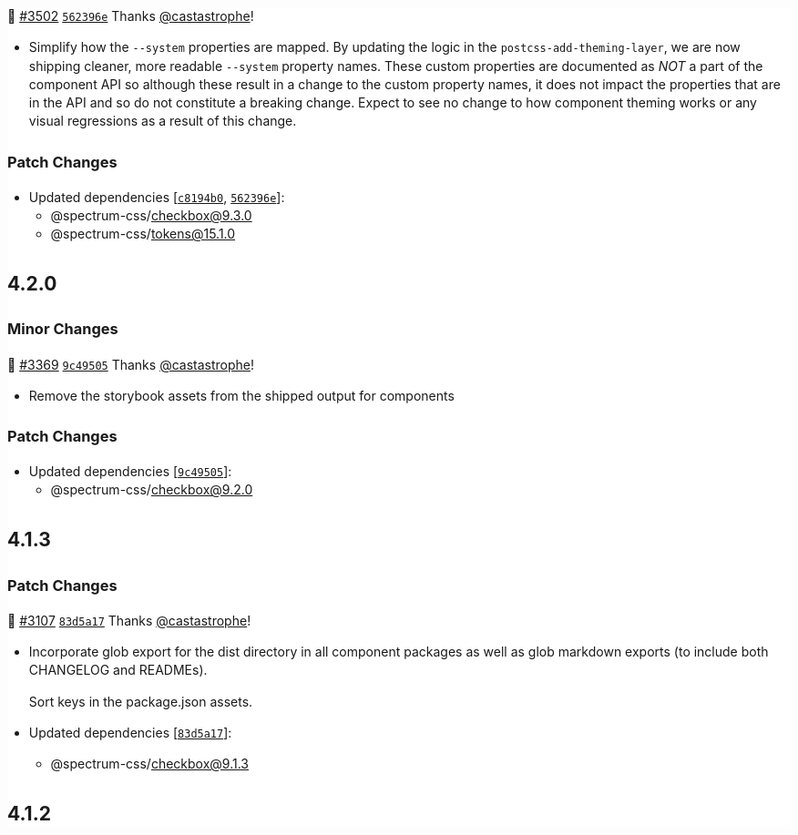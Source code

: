 📝 [#3502](https://github.com/adobe/spectrum-css/pull/3502) [`562396e`](https://github.com/adobe/spectrum-css/commit/562396eaf21769341f78ea3761393b65f00e751b) Thanks [@castastrophe](https://github.com/castastrophe)!

- Simplify how the `--system` properties are mapped. By updating the logic in the `postcss-add-theming-layer`, we are now shipping cleaner, more readable `--system` property names. These custom properties are documented as _NOT_ a part of the component API so although these result in a change to the custom property names, it does not impact the properties that are in the API and so do not constitute a breaking change. Expect to see no change to how component theming works or any visual regressions as a result of this change.

### Patch Changes

- Updated dependencies [[`c8194b0`](https://github.com/adobe/spectrum-css/commit/c8194b0a5b6e115d7db680f287eb8a2a9709906b), [`562396e`](https://github.com/adobe/spectrum-css/commit/562396eaf21769341f78ea3761393b65f00e751b)]:
  - @spectrum-css/checkbox@9.3.0
  - @spectrum-css/tokens@15.1.0

## 4.2.0

### Minor Changes

📝 [#3369](https://github.com/adobe/spectrum-css/pull/3369) [`9c49505`](https://github.com/adobe/spectrum-css/commit/9c4950517bf0f8ca7b2e373f4323c97d068d0ceb) Thanks [@castastrophe](https://github.com/castastrophe)!

- Remove the storybook assets from the shipped output for components

### Patch Changes

- Updated dependencies [[`9c49505`](https://github.com/adobe/spectrum-css/commit/9c4950517bf0f8ca7b2e373f4323c97d068d0ceb)]:
  - @spectrum-css/checkbox@9.2.0

## 4.1.3

### Patch Changes

📝 [#3107](https://github.com/adobe/spectrum-css/pull/3107) [`83d5a17`](https://github.com/adobe/spectrum-css/commit/83d5a171bd850df693707611203ecce21f22e7d2) Thanks [@castastrophe](https://github.com/castastrophe)!

- Incorporate glob export for the dist directory in all component packages as well as glob markdown exports (to include both CHANGELOG and READMEs).

  Sort keys in the package.json assets.

- Updated dependencies [[`83d5a17`](https://github.com/adobe/spectrum-css/commit/83d5a171bd850df693707611203ecce21f22e7d2)]:
  - @spectrum-css/checkbox@9.1.3

## 4.1.2
